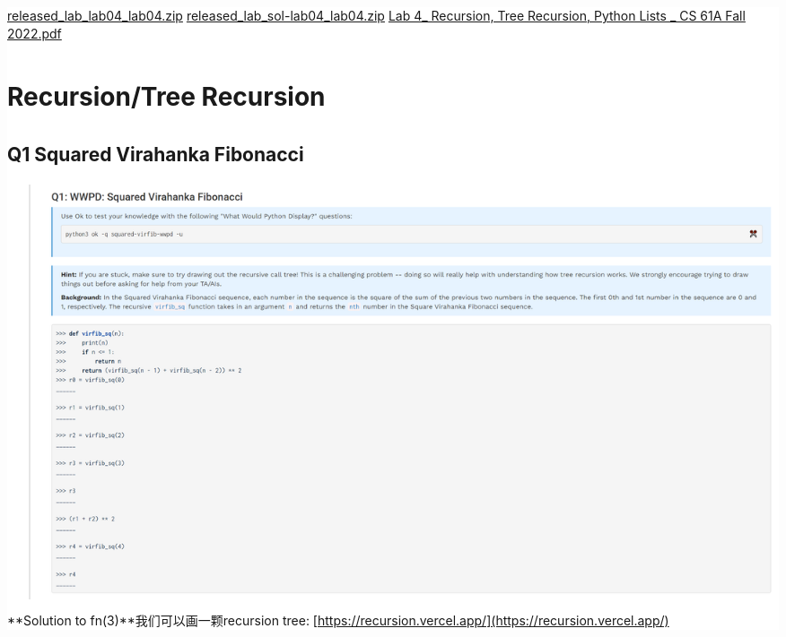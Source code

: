 [released_lab_lab04_lab04.zip](https://www.yuque.com/attachments/yuque/0/2022/zip/12393765/1672482832405-ced0a5f5-1327-4cd7-95e2-f4e1db7acb02.zip)
[released_lab_sol-lab04_lab04.zip](https://www.yuque.com/attachments/yuque/0/2022/zip/12393765/1672482832431-4778117e-6d28-414b-9c85-72bc8b307fb3.zip)
[Lab 4_ Recursion, Tree Recursion, Python Lists _ CS 61A Fall 2022.pdf](https://www.yuque.com/attachments/yuque/0/2022/pdf/12393765/1672482877395-b64bd013-c6d0-46ed-a95a-997baa9ce9ea.pdf)


# Recursion/Tree Recursion
## Q1 Squared Virahanka Fibonacci
> ![image.png](./Lab_04__Recursion__Tree_Recursion__Python_Lists.assets/20230302_1013017979.png)

**Solution to fn(3)**我们可以画一颗recursion tree: [https://recursion.vercel.app/](https://recursion.vercel.app/)